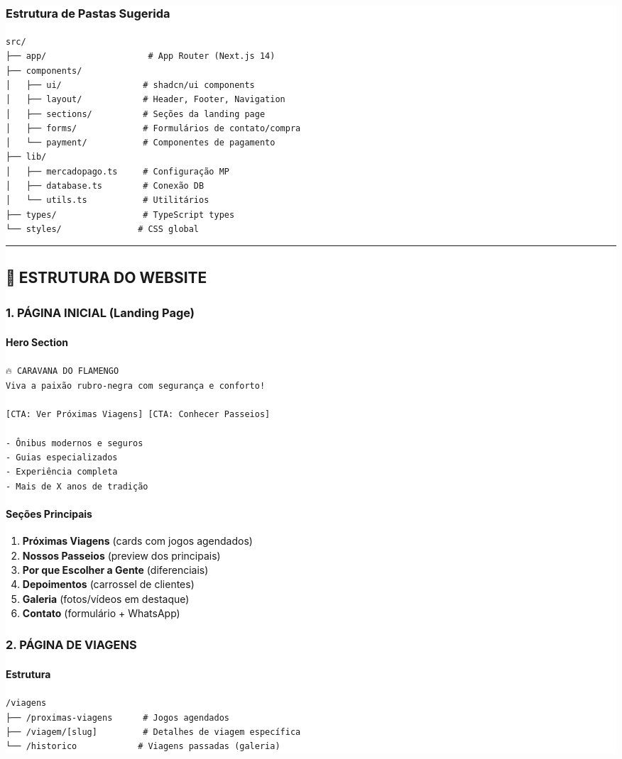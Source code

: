 ### Estrutura de Pastas Sugerida
```
src/
├── app/                    # App Router (Next.js 14)
├── components/
│   ├── ui/                # shadcn/ui components
│   ├── layout/            # Header, Footer, Navigation
│   ├── sections/          # Seções da landing page
│   ├── forms/             # Formulários de contato/compra
│   └── payment/           # Componentes de pagamento
├── lib/
│   ├── mercadopago.ts     # Configuração MP
│   ├── database.ts        # Conexão DB
│   └── utils.ts           # Utilitários
├── types/                 # TypeScript types
└── styles/               # CSS global
```

---

## 📄 ESTRUTURA DO WEBSITE

### 1. **PÁGINA INICIAL (Landing Page)**

#### Hero Section
```
🔥 CARAVANA DO FLAMENGO
Viva a paixão rubro-negra com segurança e conforto!

[CTA: Ver Próximas Viagens] [CTA: Conhecer Passeios]

- Ônibus modernos e seguros
- Guias especializados
- Experiência completa
- Mais de X anos de tradição
```

#### Seções Principais
1. **Próximas Viagens** (cards com jogos agendados)
2. **Nossos Passeios** (preview dos principais)
3. **Por que Escolher a Gente** (diferenciais)
4. **Depoimentos** (carrossel de clientes)
5. **Galeria** (fotos/vídeos em destaque)
6. **Contato** (formulário + WhatsApp)

### 2. **PÁGINA DE VIAGENS**

#### Estrutura
```
/viagens
├── /proximas-viagens      # Jogos agendados
├── /viagem/[slug]         # Detalhes de viagem específica
└── /historico            # Viagens passadas (galeria)
```
